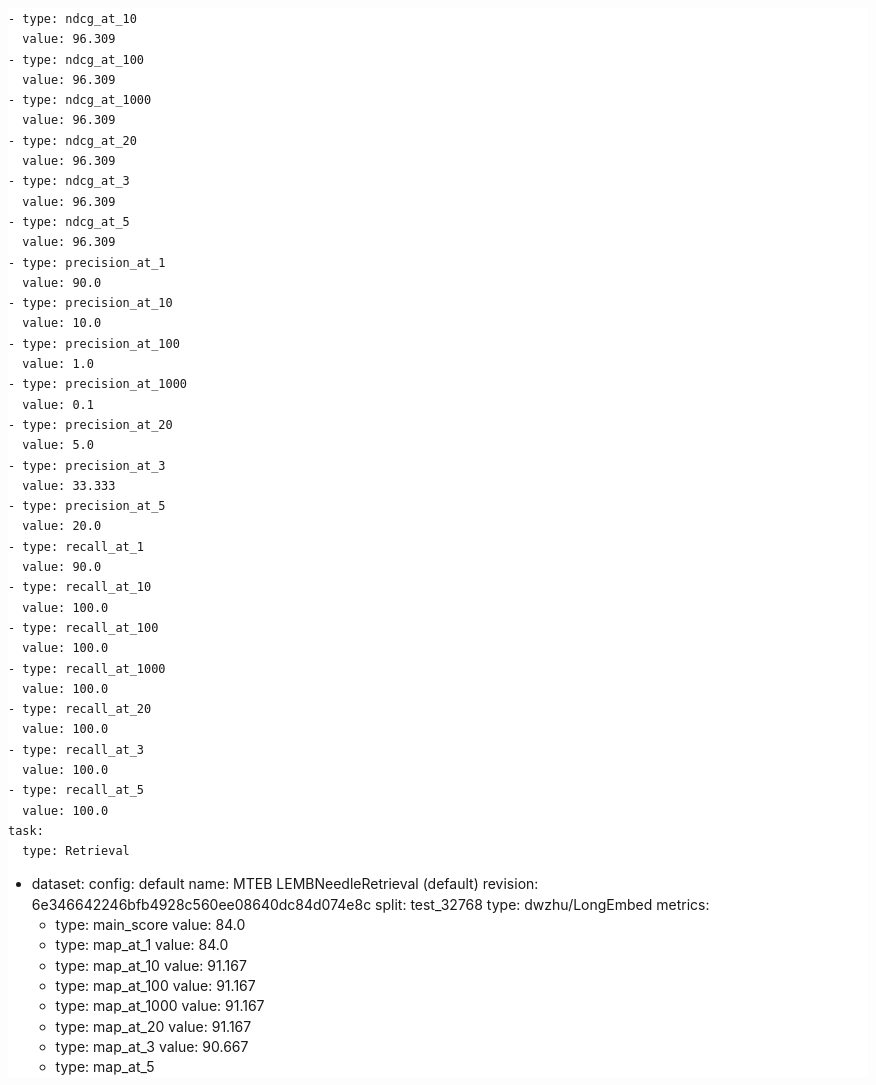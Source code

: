     - type: ndcg_at_10
      value: 96.309
    - type: ndcg_at_100
      value: 96.309
    - type: ndcg_at_1000
      value: 96.309
    - type: ndcg_at_20
      value: 96.309
    - type: ndcg_at_3
      value: 96.309
    - type: ndcg_at_5
      value: 96.309
    - type: precision_at_1
      value: 90.0
    - type: precision_at_10
      value: 10.0
    - type: precision_at_100
      value: 1.0
    - type: precision_at_1000
      value: 0.1
    - type: precision_at_20
      value: 5.0
    - type: precision_at_3
      value: 33.333
    - type: precision_at_5
      value: 20.0
    - type: recall_at_1
      value: 90.0
    - type: recall_at_10
      value: 100.0
    - type: recall_at_100
      value: 100.0
    - type: recall_at_1000
      value: 100.0
    - type: recall_at_20
      value: 100.0
    - type: recall_at_3
      value: 100.0
    - type: recall_at_5
      value: 100.0
    task:
      type: Retrieval
  - dataset:
      config: default
      name: MTEB LEMBNeedleRetrieval (default)
      revision: 6e346642246bfb4928c560ee08640dc84d074e8c
      split: test_32768
      type: dwzhu/LongEmbed
    metrics:
    - type: main_score
      value: 84.0
    - type: map_at_1
      value: 84.0
    - type: map_at_10
      value: 91.167
    - type: map_at_100
      value: 91.167
    - type: map_at_1000
      value: 91.167
    - type: map_at_20
      value: 91.167
    - type: map_at_3
      value: 90.667
    - type: map_at_5